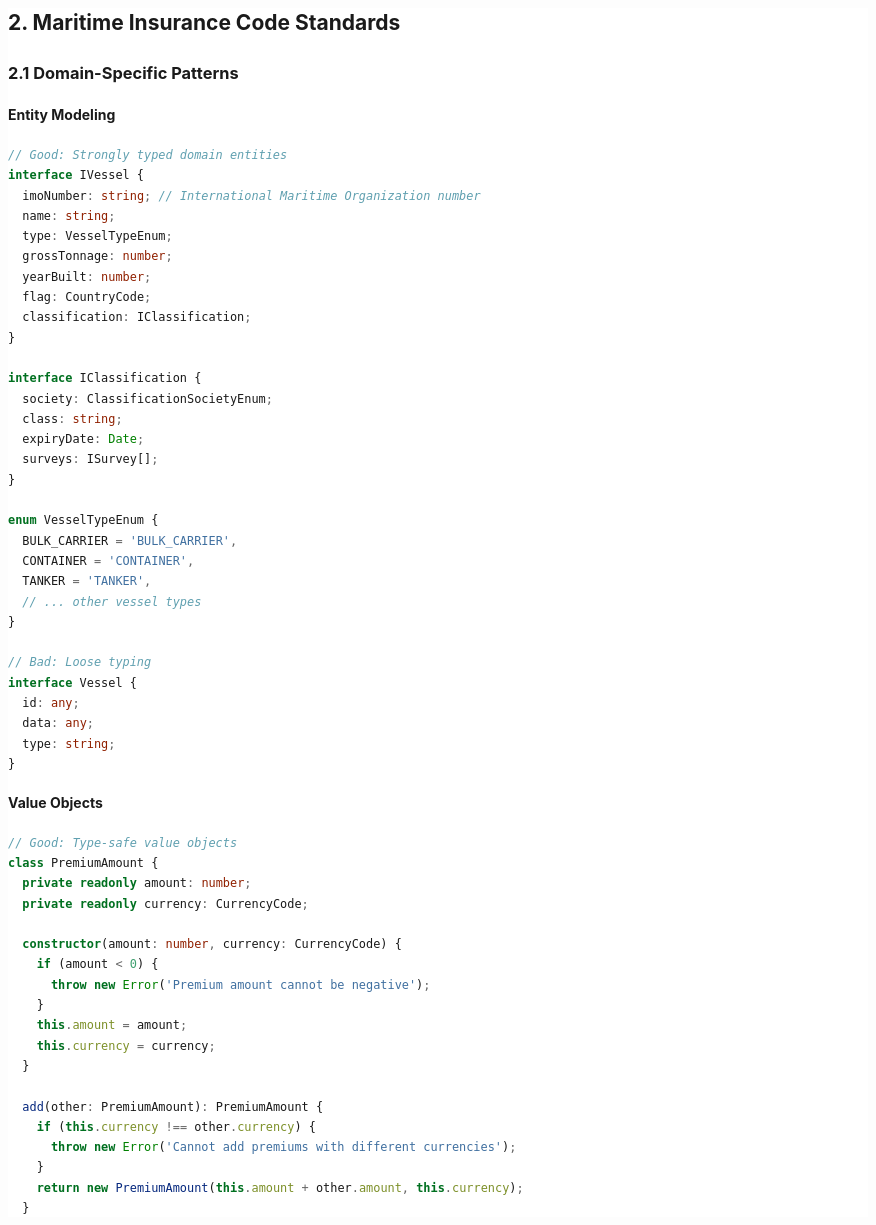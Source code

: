 
## 2. Maritime Insurance Code Standards

### 2.1 Domain-Specific Patterns

#### Entity Modeling

```typescript
// Good: Strongly typed domain entities
interface IVessel {
  imoNumber: string; // International Maritime Organization number
  name: string;
  type: VesselTypeEnum;
  grossTonnage: number;
  yearBuilt: number;
  flag: CountryCode;
  classification: IClassification;
}

interface IClassification {
  society: ClassificationSocietyEnum;
  class: string;
  expiryDate: Date;
  surveys: ISurvey[];
}

enum VesselTypeEnum {
  BULK_CARRIER = 'BULK_CARRIER',
  CONTAINER = 'CONTAINER',
  TANKER = 'TANKER',
  // ... other vessel types
}

// Bad: Loose typing
interface Vessel {
  id: any;
  data: any;
  type: string;
}
```

#### Value Objects

```typescript
// Good: Type-safe value objects
class PremiumAmount {
  private readonly amount: number;
  private readonly currency: CurrencyCode;

  constructor(amount: number, currency: CurrencyCode) {
    if (amount < 0) {
      throw new Error('Premium amount cannot be negative');
    }
    this.amount = amount;
    this.currency = currency;
  }

  add(other: PremiumAmount): PremiumAmount {
    if (this.currency !== other.currency) {
      throw new Error('Cannot add premiums with different currencies');
    }
    return new PremiumAmount(this.amount + other.amount, this.currency);
  }

```